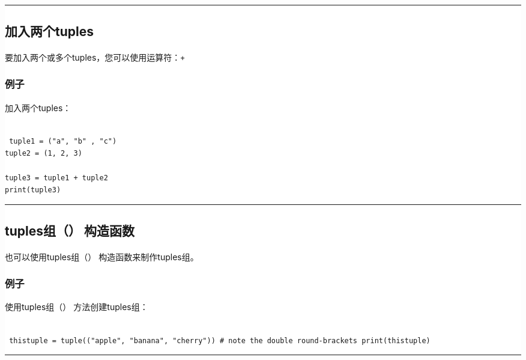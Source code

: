 * * *

## 加入两个tuples

<font _mstmutation="1" _msthash="104819" _msttexthash="122368285">要加入两个或多个tuples，您可以使用运算符：</font>```+```

### 例子

加入两个tuples：
```

 tuple1 = ("a", "b" , "c")
tuple2 = (1, 2, 3)

tuple3 = tuple1 + tuple2
print(tuple3)

```

* * *

## tuples组（） 构造函数

也可以使用tuples组（） 构造函数来制作tuples组。

### 例子

使用tuples组（） 方法创建tuples组：
```

 thistuple = tuple(("apple", "banana", "cherry")) # note the double round-brackets print(thistuple)

```

* * *


